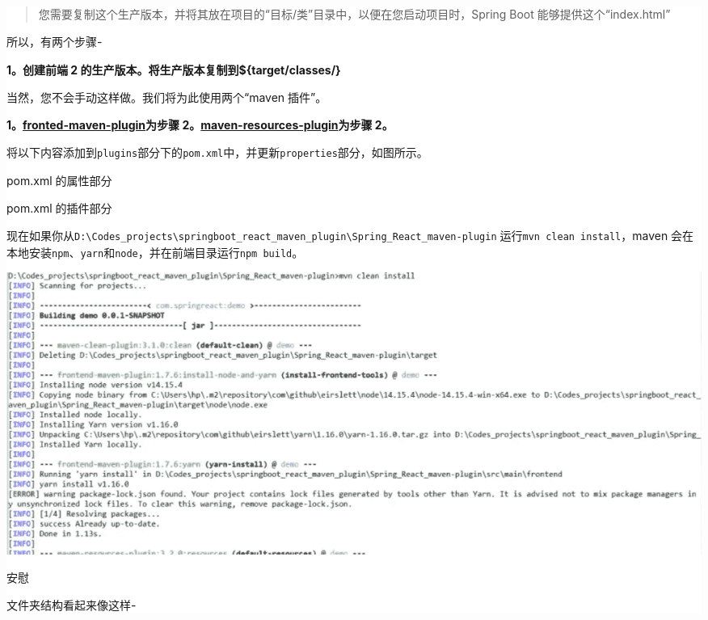 > 您需要复制这个生产版本，并将其放在项目的“目标/类”目录中，以便在您启动项目时，Spring Boot 能够提供这个“index.html”

所以，有两个步骤-

**1。创建前端
2 的生产版本。将生产版本复制到${target/classes/}**

当然，您不会手动这样做。我们将为此使用两个“maven 插件”。

**1。**[**fronted-maven-plugin**](https://github.com/eirslett/frontend-maven-plugin)**为步骤
2。**[**maven-resources-plugin**](https://maven.apache.org/plugins/maven-resources-plugin/)**为步骤 2。**

将以下内容添加到`plugins`部分下的`pom.xml`中，并更新`properties`部分，如图所示。

pom.xml 的属性部分

pom.xml 的插件部分

现在如果你从`D:\Codes_projects\springboot_react_maven_plugin\Spring_React_maven-plugin` 运行`mvn clean install`，maven 会在本地安装`npm`、`yarn`和`node`，并在前端目录运行`npm build`。

![](img/9477b5f8b32b84d2d5058cf28adb5139.png)

安慰

文件夹结构看起来像这样-
